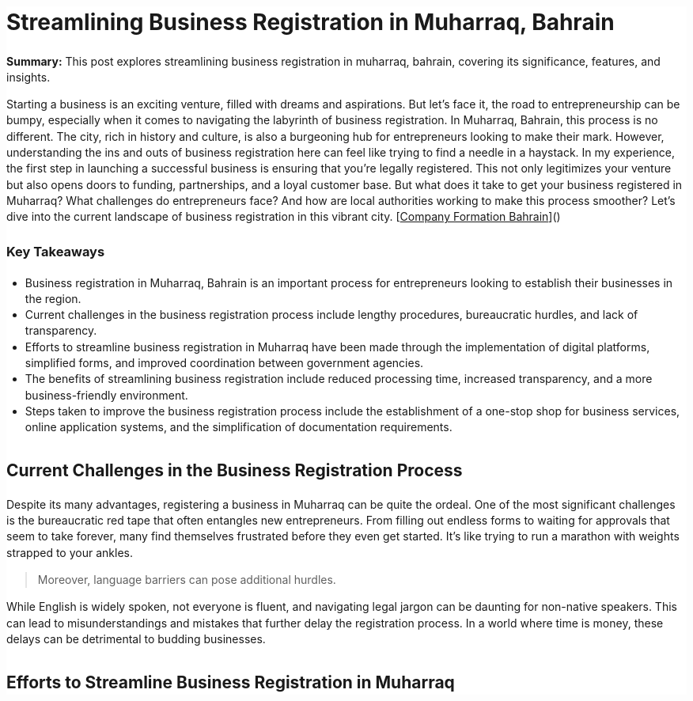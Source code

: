 ---
---

# Streamlining Business Registration in Muharraq, Bahrain

**Summary:** This post explores streamlining business registration in muharraq, bahrain, covering its significance, features, and insights.

Starting a business is an exciting venture, filled with dreams and aspirations. But let’s face it, the road to entrepreneurship can be bumpy, especially when it comes to navigating the labyrinth of business registration. In Muharraq, Bahrain, this process is no different.
The city, rich in history and culture, is also a burgeoning hub for entrepreneurs looking to make their mark. However, understanding the ins and outs of business registration here can feel like trying to find a needle in a haystack. In my experience, the first step in launching a successful business is ensuring that you’re legally registered.
This not only legitimizes your venture but also opens doors to funding, partnerships, and a loyal customer base. But what does it take to get your business registered in Muharraq? What challenges do entrepreneurs face?
And how are local authorities working to make this process smoother? Let’s dive into the current landscape of business registration in this vibrant city. [[Company Formation Bahrain](https://keylinkbh.com/company-formation-in-bahrain/)]()

### Key Takeaways

* Business registration in Muharraq, Bahrain is an important process for entrepreneurs looking to establish their businesses in the region.
* Current challenges in the business registration process include lengthy procedures, bureaucratic hurdles, and lack of transparency.
* Efforts to streamline business registration in Muharraq have been made through the implementation of digital platforms, simplified forms, and improved coordination between government agencies.
* The benefits of streamlining business registration include reduced processing time, increased transparency, and a more business-friendly environment.
* Steps taken to improve the business registration process include the establishment of a one-stop shop for business services, online application systems, and the simplification of documentation requirements.

Current Challenges in the Business Registration Process
-------------------------------------------------------

Despite its many advantages, registering a business in Muharraq can be quite the ordeal. One of the most significant challenges is the bureaucratic red tape that often entangles new entrepreneurs. From filling out endless forms to waiting for approvals that seem to take forever, many find themselves frustrated before they even get started.
It’s like trying to run a marathon with weights strapped to your ankles.
> Moreover, language barriers can pose additional hurdles.

While English is widely spoken, not everyone is fluent, and navigating legal jargon can be daunting for non-native speakers.
This can lead to misunderstandings and mistakes that further delay the registration process. In a world where time is money, these delays can be detrimental to budding businesses.

Efforts to Streamline Business Registration in Muharraq
-------------------------------------------------------
